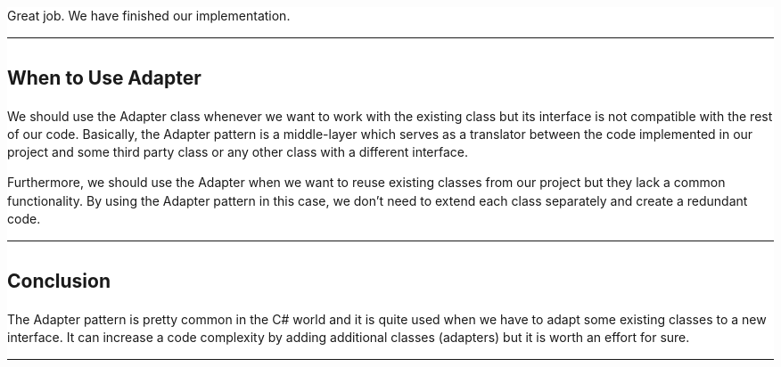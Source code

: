Great job. We have finished our implementation.

---

## When to Use Adapter

We should use the Adapter class whenever we want to work with the existing class but its interface is not compatible with the rest of our code. Basically, the Adapter pattern is a middle-layer which serves as a translator between the code implemented in our project and some third party class or any other class with a different interface.

Furthermore, we should use the Adapter when we want to reuse existing classes from our project but they lack a common functionality. By using the Adapter pattern in this case, we don’t need to extend each class separately and create a redundant code.

---

## Conclusion

The Adapter pattern is pretty common in the C# world and it is quite used when we have to adapt some existing classes to a new interface. It can increase a code complexity by adding additional classes (adapters) but it is worth an effort for sure.

---

<TagLinks />